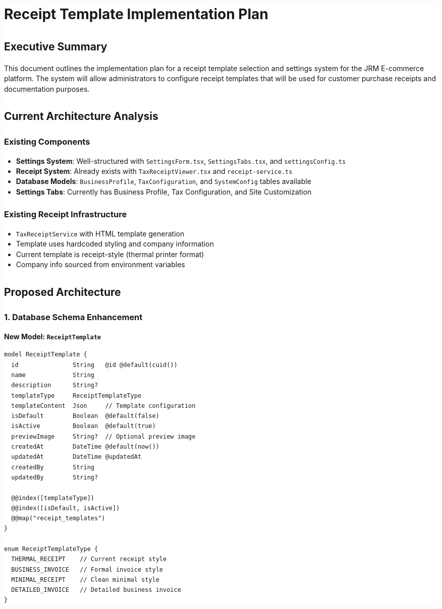# Receipt Template Implementation Plan

## Executive Summary

This document outlines the implementation plan for a receipt template selection and settings system for the JRM E-commerce platform. The system will allow administrators to configure receipt templates that will be used for customer purchase receipts and documentation purposes.

## Current Architecture Analysis

### Existing Components
- **Settings System**: Well-structured with `SettingsForm.tsx`, `SettingsTabs.tsx`, and `settingsConfig.ts`
- **Receipt System**: Already exists with `TaxReceiptViewer.tsx` and `receipt-service.ts`
- **Database Models**: `BusinessProfile`, `TaxConfiguration`, and `SystemConfig` tables available
- **Settings Tabs**: Currently has Business Profile, Tax Configuration, and Site Customization

### Existing Receipt Infrastructure
- `TaxReceiptService` with HTML template generation
- Template uses hardcoded styling and company information
- Current template is receipt-style (thermal printer format)
- Company info sourced from environment variables

## Proposed Architecture

### 1. Database Schema Enhancement

**New Model: `ReceiptTemplate`**
```prisma
model ReceiptTemplate {
  id               String   @id @default(cuid())
  name             String
  description      String?
  templateType     ReceiptTemplateType
  templateContent  Json     // Template configuration
  isDefault        Boolean  @default(false)
  isActive         Boolean  @default(true)
  previewImage     String?  // Optional preview image
  createdAt        DateTime @default(now())
  updatedAt        DateTime @updatedAt
  createdBy        String
  updatedBy        String?

  @@index([templateType])
  @@index([isDefault, isActive])
  @@map("receipt_templates")
}

enum ReceiptTemplateType {
  THERMAL_RECEIPT    // Current receipt style
  BUSINESS_INVOICE   // Formal invoice style
  MINIMAL_RECEIPT    // Clean minimal style
  DETAILED_INVOICE   // Detailed business invoice
}
```
